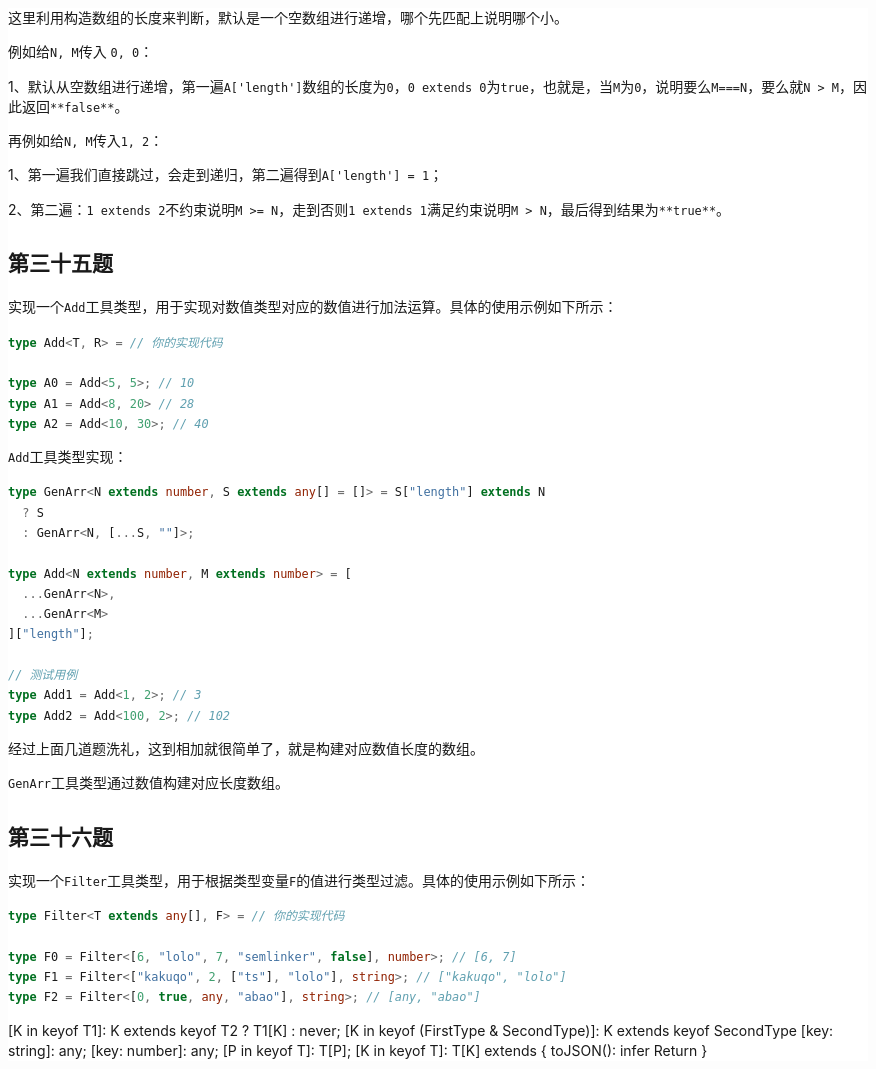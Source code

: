 这里利用构造数组的长度来判断，默认是一个空数组进行递增，哪个先匹配上说明哪个小。

例如给`N, M`传入 `0, 0`：

1、默认从空数组进行递增，第一遍`A['length']`数组的长度为`0`，`0 extends 0`为`true`，也就是，当`M`为`0`，说明要么`M===N`，要么就`N > M`，因此返回`**false**`。

再例如给`N, M`传入`1, 2`：

1、第一遍我们直接跳过，会走到递归，第二遍得到`A['length'] = 1`；

2、第二遍：`1 extends 2`不约束说明`M >= N`，走到否则`1 extends 1`满足约束说明`M > N`，最后得到结果为`**true**`。

## 第三十五题

实现一个`Add`工具类型，用于实现对数值类型对应的数值进行加法运算。具体的使用示例如下所示：

```typescript
type Add<T, R> = // 你的实现代码

type A0 = Add<5, 5>; // 10
type A1 = Add<8, 20> // 28
type A2 = Add<10, 30>; // 40
```

`Add`工具类型实现：

```typescript
type GenArr<N extends number, S extends any[] = []> = S["length"] extends N
  ? S
  : GenArr<N, [...S, ""]>;

type Add<N extends number, M extends number> = [
  ...GenArr<N>,
  ...GenArr<M>
]["length"];

// 测试用例
type Add1 = Add<1, 2>; // 3
type Add2 = Add<100, 2>; // 102
```

经过上面几道题洗礼，这到相加就很简单了，就是构建对应数值长度的数组。

`GenArr`工具类型通过数值构建对应长度数组。

## 第三十六题

实现一个`Filter`工具类型，用于根据类型变量`F`的值进行类型过滤。具体的使用示例如下所示：

```typescript
type Filter<T extends any[], F> = // 你的实现代码

type F0 = Filter<[6, "lolo", 7, "semlinker", false], number>; // [6, 7]
type F1 = Filter<["kakuqo", 2, ["ts"], "lolo"], string>; // ["kakuqo", "lolo"]
type F2 = Filter<[0, true, any, "abao"], string>; // [any, "abao"]
```


  [K in keyof U as K extends keyof T ? K : never]: U[K];
  [K in keyof any]: never;
  [K in keyof T1]: K extends keyof T2 ? T1[K] : never;
  [K in keyof (FirstType & SecondType)]: K extends keyof SecondType
  [key: string]: any;
  [key: number]: any;
  [P in keyof T]: T[P];
  [K in keyof T]: T[K] extends { toJSON(): infer Return }